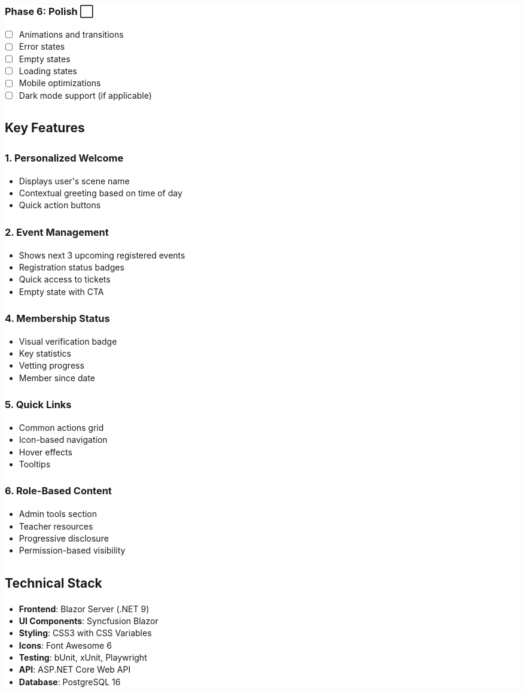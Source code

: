 ### Phase 6: Polish ⬜
- [ ] Animations and transitions
- [ ] Error states
- [ ] Empty states
- [ ] Loading states
- [ ] Mobile optimizations
- [ ] Dark mode support (if applicable)

## Key Features

### 1. Personalized Welcome
- Displays user's scene name
- Contextual greeting based on time of day
- Quick action buttons

### 2. Event Management
- Shows next 3 upcoming registered events
- Registration status badges
- Quick access to tickets
- Empty state with CTA


### 4. Membership Status
- Visual verification badge
- Key statistics
- Vetting progress
- Member since date

### 5. Quick Links
- Common actions grid
- Icon-based navigation
- Hover effects
- Tooltips

### 6. Role-Based Content
- Admin tools section
- Teacher resources
- Progressive disclosure
- Permission-based visibility

## Technical Stack

- **Frontend**: Blazor Server (.NET 9)
- **UI Components**: Syncfusion Blazor
- **Styling**: CSS3 with CSS Variables
- **Icons**: Font Awesome 6
- **Testing**: bUnit, xUnit, Playwright
- **API**: ASP.NET Core Web API
- **Database**: PostgreSQL 16
